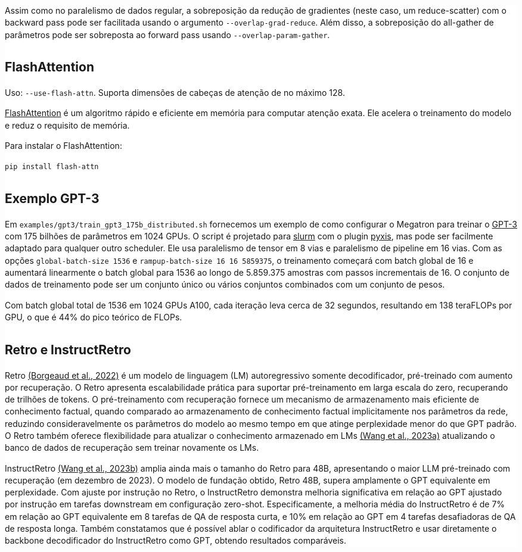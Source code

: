 Assim como no paralelismo de dados regular, a sobreposição da redução de gradientes (neste caso, um reduce-scatter) com o backward pass pode ser facilitada usando o argumento `--overlap-grad-reduce`. Além disso, a sobreposição do all-gather de parâmetros pode ser sobreposta ao forward pass usando `--overlap-param-gather`.

## FlashAttention

Uso: `--use-flash-attn`. Suporta dimensões de cabeças de atenção de no máximo 128.

[FlashAttention](https://github.com/HazyResearch/flash-attention) é um algoritmo rápido e eficiente em memória para computar atenção exata. Ele acelera o treinamento do modelo e reduz o requisito de memória.

Para instalar o FlashAttention:
```sh
pip install flash-attn
```

## Exemplo GPT-3

Em `examples/gpt3/train_gpt3_175b_distributed.sh` fornecemos um exemplo de como configurar o Megatron para treinar o [GPT-3](https://arxiv.org/abs/2005.14165) com 175 bilhões de parâmetros em 1024 GPUs. O script é projetado para [slurm](https://slurm.schedmd.com/documentation.html) com o plugin [pyxis](https://github.com/NVIDIA/pyxis), mas pode ser facilmente adaptado para qualquer outro scheduler. Ele usa paralelismo de tensor em 8 vias e paralelismo de pipeline em 16 vias. Com as opções `global-batch-size 1536` e `rampup-batch-size 16 16 5859375`, o treinamento começará com batch global de 16 e aumentará linearmente o batch global para 1536 ao longo de 5.859.375 amostras com passos incrementais de 16. O conjunto de dados de treinamento pode ser um conjunto único ou vários conjuntos combinados com um conjunto de pesos.

Com batch global total de 1536 em 1024 GPUs A100, cada iteração leva cerca de 32 segundos, resultando em 138 teraFLOPs por GPU, o que é 44% do pico teórico de FLOPs.

## Retro e InstructRetro

Retro [(Borgeaud et al., 2022)](https://arxiv.org/abs/2112.04426) é um modelo de linguagem (LM) autoregressivo somente decodificador, pré-treinado com aumento por recuperação.
O Retro apresenta escalabilidade prática para suportar pré-treinamento em larga escala do zero, recuperando de trilhões de tokens.
O pré-treinamento com recuperação fornece um mecanismo de armazenamento mais eficiente de conhecimento factual, quando comparado ao armazenamento de conhecimento factual implicitamente nos parâmetros da rede, reduzindo consideravelmente os parâmetros do modelo ao mesmo tempo em que atinge perplexidade menor do que GPT padrão.
O Retro também oferece flexibilidade para atualizar o
conhecimento armazenado em LMs [(Wang et al., 2023a)](https://arxiv.org/abs/2304.06762)
atualizando o banco de dados de recuperação sem treinar novamente os LMs.

InstructRetro [(Wang et al., 2023b)](https://arxiv.org/abs/2310.07713) amplia ainda mais o tamanho do Retro para 48B, apresentando o maior LLM pré-treinado com recuperação (em dezembro de 2023).
O modelo de fundação obtido, Retro 48B, supera amplamente o GPT equivalente em perplexidade.
Com ajuste por instrução no Retro, o InstructRetro demonstra melhoria significativa em relação ao GPT ajustado por instrução em tarefas downstream em configuração zero-shot. Especificamente, a melhoria média do InstructRetro é de 7% em relação ao GPT equivalente em 8 tarefas de QA de resposta curta, e 10% em relação ao GPT em 4 tarefas desafiadoras de QA de resposta longa. Também constatamos que é possível ablar o codificador da arquitetura InstructRetro e usar diretamente o backbone decodificador do InstructRetro como GPT, obtendo resultados comparáveis.
